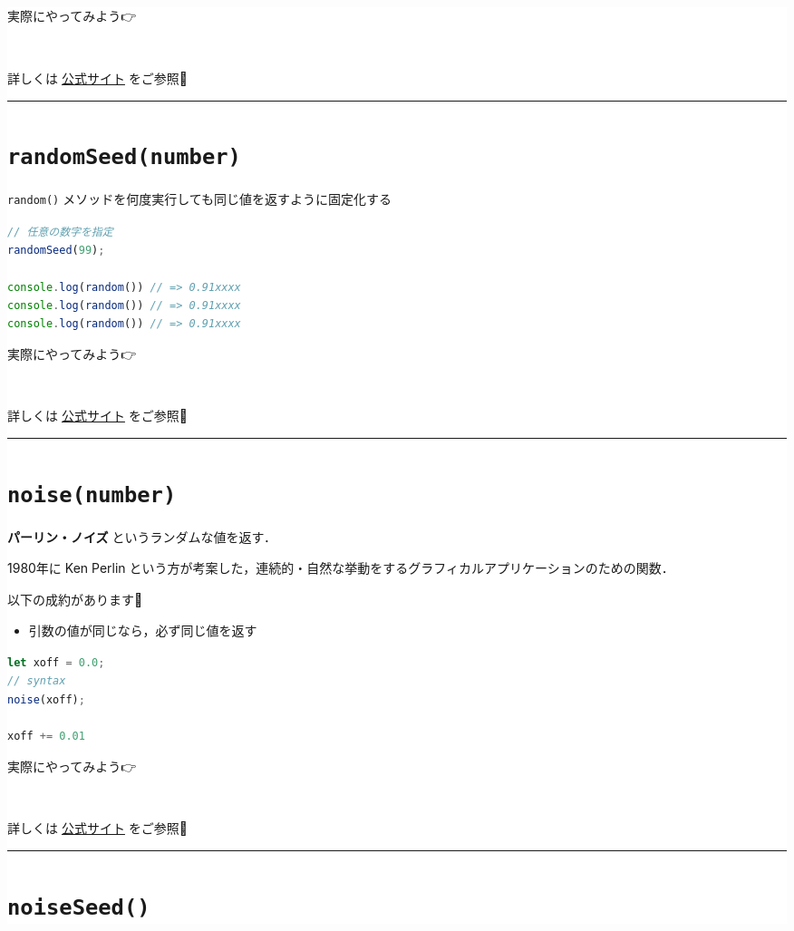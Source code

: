 実際にやってみよう👉

<br />

詳しくは [公式サイト](https://p5js.org/reference/#/p5/random) をご参照💁

---

# `randomSeed(number)`
`random()` メソッドを何度実行しても同じ値を返すように固定化する

```js
// 任意の数字を指定
randomSeed(99);

console.log(random()) // => 0.91xxxx
console.log(random()) // => 0.91xxxx
console.log(random()) // => 0.91xxxx
```

実際にやってみよう👉

<br />

詳しくは [公式サイト](https://p5js.org/reference/#/p5/randomSeed) をご参照💁

---

# `noise(number)`
__パーリン・ノイズ__ というランダムな値を返す．

1980年に Ken Perlin という方が考案した，連続的・自然な挙動をするグラフィカルアプリケーションのための関数．

以下の成約があります📝

- 引数の値が同じなら，必ず同じ値を返す


```js
let xoff = 0.0;
// syntax
noise(xoff);

xoff += 0.01
```

実際にやってみよう👉

<br />

詳しくは [公式サイト](https://p5js.org/reference/#/p5/noise) をご参照💁

---

# `noiseSeed()`
